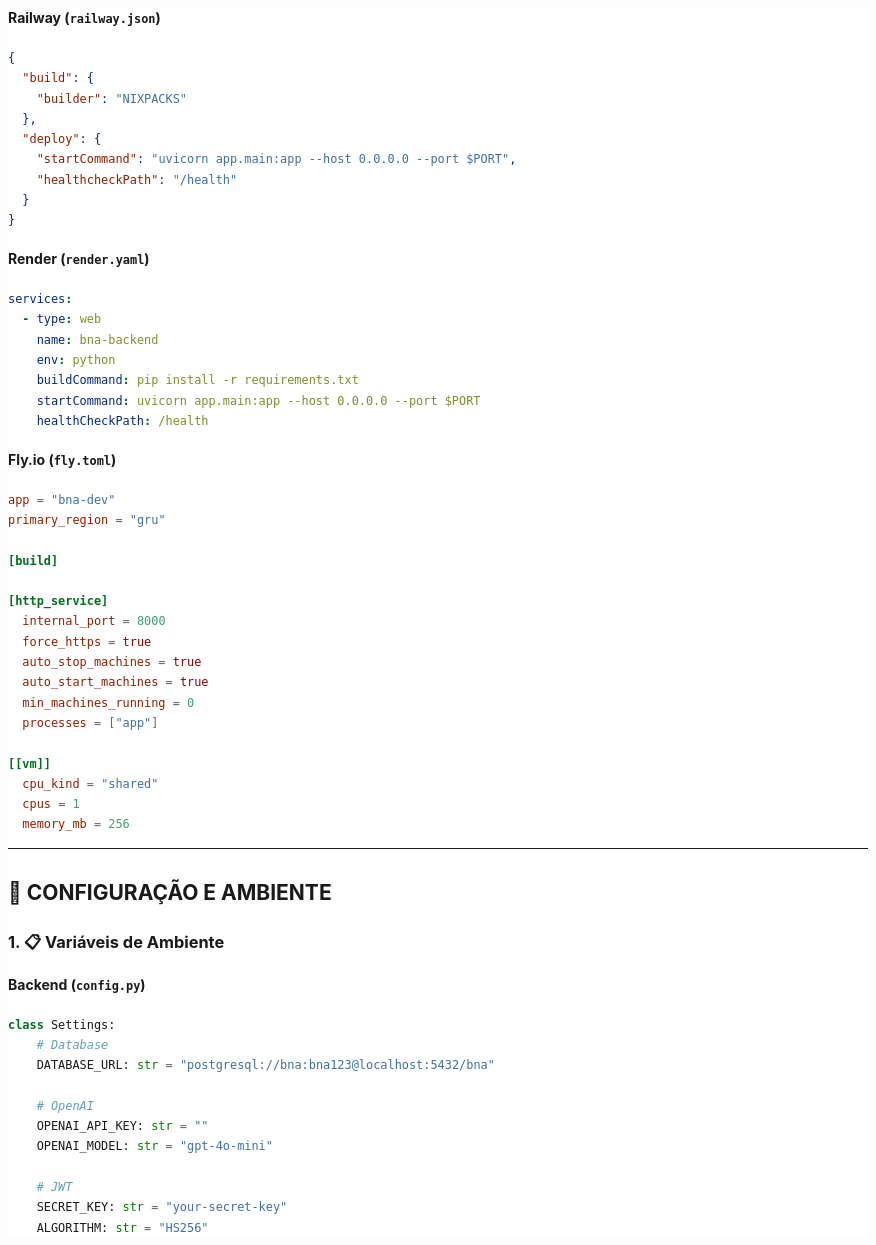 #### **Railway (`railway.json`)**
```json
{
  "build": {
    "builder": "NIXPACKS"
  },
  "deploy": {
    "startCommand": "uvicorn app.main:app --host 0.0.0.0 --port $PORT",
    "healthcheckPath": "/health"
  }
}
```

#### **Render (`render.yaml`)**
```yaml
services:
  - type: web
    name: bna-backend
    env: python
    buildCommand: pip install -r requirements.txt
    startCommand: uvicorn app.main:app --host 0.0.0.0 --port $PORT
    healthCheckPath: /health
```

#### **Fly.io (`fly.toml`)**
```toml
app = "bna-dev"
primary_region = "gru"

[build]

[http_service]
  internal_port = 8000
  force_https = true
  auto_stop_machines = true
  auto_start_machines = true
  min_machines_running = 0
  processes = ["app"]

[[vm]]
  cpu_kind = "shared"
  cpus = 1
  memory_mb = 256
```

---

## 🔧 **CONFIGURAÇÃO E AMBIENTE**

### **1. 📋 Variáveis de Ambiente**

#### **Backend (`config.py`)**
```python
class Settings:
    # Database
    DATABASE_URL: str = "postgresql://bna:bna123@localhost:5432/bna"
    
    # OpenAI
    OPENAI_API_KEY: str = ""
    OPENAI_MODEL: str = "gpt-4o-mini"
    
    # JWT
    SECRET_KEY: str = "your-secret-key"
    ALGORITHM: str = "HS256"
```